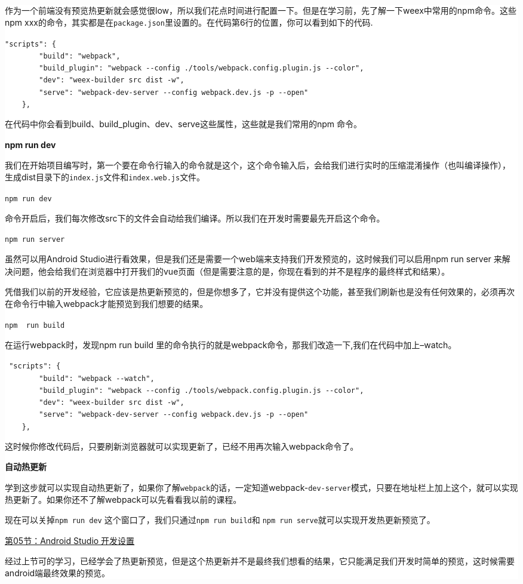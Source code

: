 作为一个前端没有预览热更新就会感觉很low，所以我们花点时间进行配置一下。但是在学习前，先了解一下weex中常用的npm命令。这些npm xxx的命令，其实都是在`package.json`里设置的。在代码第6行的位置，你可以看到如下的代码.

```
"scripts": {
        "build": "webpack",
        "build_plugin": "webpack --config ./tools/webpack.config.plugin.js --color",
        "dev": "weex-builder src dist -w",
        "serve": "webpack-dev-server --config webpack.dev.js -p --open"
    },
```

在代码中你会看到build、build_plugin、dev、serve这些属性，这些就是我们常用的npm 命令。

**npm run dev**

我们在开始项目编写时，第一个要在命令行输入的命令就是这个，这个命令输入后，会给我们进行实时的压缩混淆操作（也叫编译操作），生成dist目录下的`index.js`文件和`index.web.js`文件。

```
npm run dev
```

命令开启后，我们每次修改src下的文件会自动给我们编译。所以我们在开发时需要最先开启这个命令。

```
npm run server
```

虽然可以用Android Studio进行看效果，但是我们还是需要一个web端来支持我们开发预览的，这时候我们可以启用npm run server 来解决问题，他会给我们在浏览器中打开我们的vue页面（但是需要注意的是，你现在看到的并不是程序的最终样式和结果）。

凭借我们以前的开发经验，它应该是热更新预览的，但是你想多了，它并没有提供这个功能，甚至我们刷新也是没有任何效果的，必须再次在命令行中输入webpack才能预览到我们想要的结果。

```
npm  run build
```

在运行webpack时，发现npm run build 里的命令执行的就是webpack命令，那我们改造一下,我们在代码中加上–watch。

```
 "scripts": {
        "build": "webpack --watch",
        "build_plugin": "webpack --config ./tools/webpack.config.plugin.js --color",
        "dev": "weex-builder src dist -w",
        "serve": "webpack-dev-server --config webpack.dev.js -p --open"
    },
```

这时候你修改代码后，只要刷新浏览器就可以实现更新了，已经不用再次输入webpack命令了。

**自动热更新**

学到这步就可以实现自动热更新了，如果你了解`webpack`的话，一定知道webpack-`dev-server`模式，只要在地址栏上加上这个，就可以实现热更新了。如果你还不了解webpack可以先看看我以前的课程。

现在可以关掉`npm run dev` 这个窗口了，我们只通过`npm run build`和 `npm run serve`就可以实现开发热更新预览了。

[第05节：Android Studio 开发设置](https://jspang.com/detailed?id=29#toc25)

经过上节可的学习，已经学会了热更新预览，但是这个热更新并不是最终我们想看的结果，它只能满足我们开发时简单的预览，这时候需要android端最终效果的预览。
